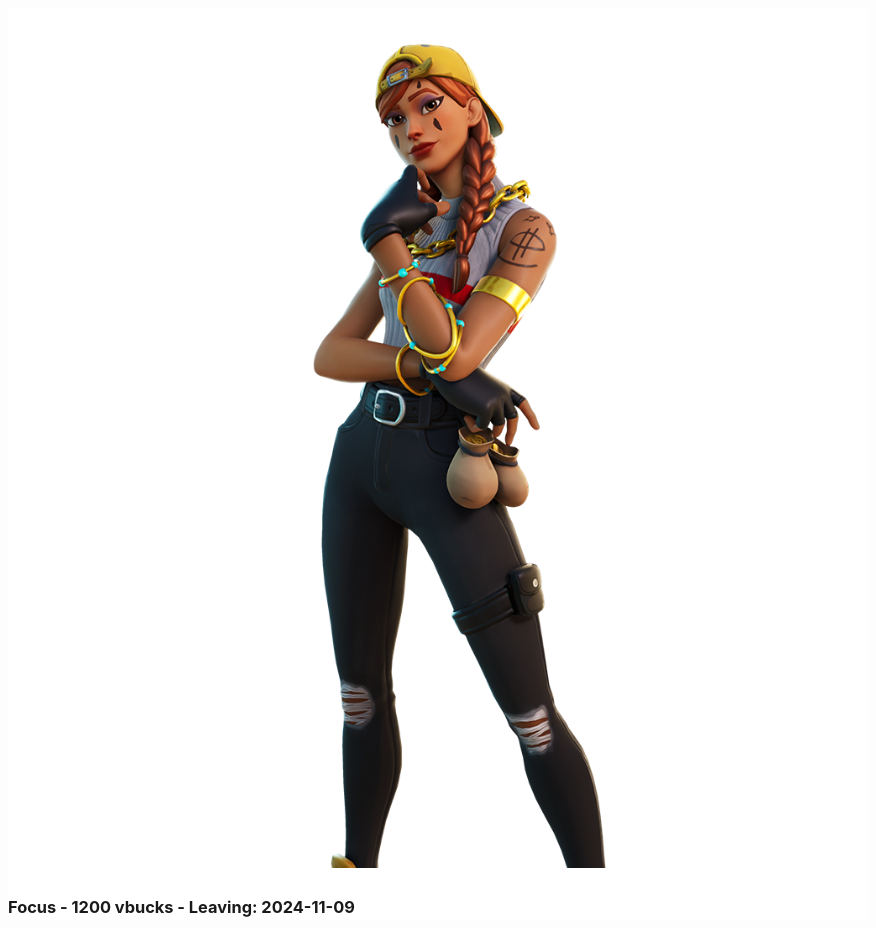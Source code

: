 [![Image of Aura](../images/2024-11-5/aura.png)](https://www.fortnite.com/item-shop/outfits/aura-15af0faa?lang=en-US)
### Focus - 1200 vbucks -  Leaving: 2024-11-09